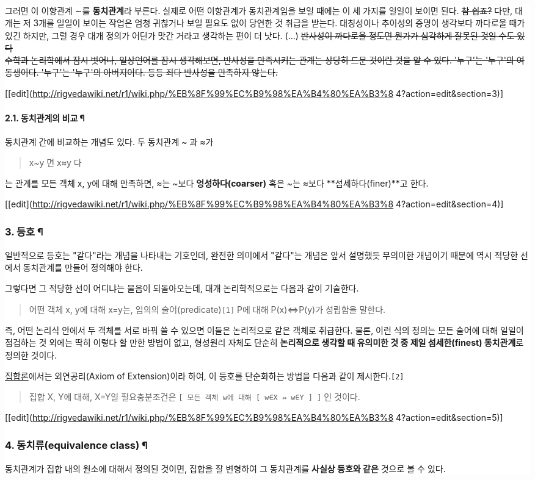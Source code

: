   

그러면 이 이항관계 ∼를 **동치관계**라 부른다. 실제로 어떤 이항관계가 동치관계임을 보일 때에는 이 세 가지를 일일이 보이면 된다.
<del>참 쉽죠?</del> 다만, 대개는 저 3개를 일일이 보이는 작업은 엄청 귀찮거나 보일 필요도 없이 당연한 것 취급을 받는다.
대칭성이나 추이성의 증명이 생각보다 까다로울 때가 있긴 하지만, 그럴 경우 대개 정의가 어딘가 맛간 거라고 생각하는 편이 더 낫다.
(...) <del>반사성이 까다로울 정도면 뭔가가 심각하게 잘못된 것일 수도 있다</del>  
<del>수학과 논리학에서 잠시 벗어나, 일상언어를 잠시 생각해보면, 반사성을 만족시키는 관계는 상당히 드문 것이란 것을 알 수 있다.
'누구'는 '누구'의 여동생이다. '누구'는 '누구'의 아버지이다. 등등 죄다 반사성을 만족하지 않는다.</del>

  

[[edit](http://rigvedawiki.net/r1/wiki.php/%EB%8F%99%EC%B9%98%EA%B4%80%EA%B3%8
4?action=edit&section=3)]

#### 2.1. 동치관계의 비교 ¶

동치관계 간에 비교하는 개념도 있다. 두 동치관계 ~ 과 ≈가  

> x~y 면 x≈y 다

는 관계를 모든 객체 x, y에 대해 만족하면, ≈는 ~보다 **엉성하다(coarser)** 혹은 ~는 ≈보다 **섬세하다(finer)**고
한다.

  

[[edit](http://rigvedawiki.net/r1/wiki.php/%EB%8F%99%EC%B9%98%EA%B4%80%EA%B3%8
4?action=edit&section=4)]

### 3. 등호 ¶

일반적으로 등호는 "같다"라는 개념을 나타내는 기호인데, 완전한 의미에서 "같다"는 개념은 앞서 설명했듯 무의미한 개념이기 때문에 역시
적당한 선에서 동치관계를 만들어 정의해야 한다.

  

그렇다면 그 적당한 선이 어디냐는 물음이 되돌아오는데, 대개 논리학적으로는 다음과 같이 기술한다.

  

> 어떤 객체 x, y에 대해 x=y는, 임의의 술어(predicate)`[1]` P에 대해 P(x)⇔P(y)가 성립함을 말한다.

  

즉, 어떤 논리식 안에서 두 객체를 서로 바꿔 쓸 수 있으면 이들은 논리적으로 같은 객체로 취급한다. 물론, 이런 식의 정의는 모든 술어에
대해 일일이 점검하는 것 외에는 딱히 이렇다 할 만한 방법이 없고, 형성원리 자체도 단순히 **논리적으로 생각할 때 유의미한 것 중 제일
섬세한(finest) 동치관계**로 정의한 것이다.

  

[집합론](%EC%A7%91%ED%95%A9%EB%A1%A0.md)에서는 외연공리(Axiom of Extension)이라 하여, 이
등호를 단순화하는 방법을 다음과 같이 제시한다.`[2]`  

> 집합 X, Y에 대해, X=Y일 필요충분조건은 `[ 모든 객체 w에 대해 [ w∈X ⇔ w∈Y ] ]` 인 것이다.

  

[[edit](http://rigvedawiki.net/r1/wiki.php/%EB%8F%99%EC%B9%98%EA%B4%80%EA%B3%8
4?action=edit&section=5)]

### 4. 동치류(equivalence class) ¶

동치관계가 집합 내의 원소에 대해서 정의된 것이면, 집합을 잘 변형하여 그 동치관계를 **사실상 등호와 같은** 것으로 볼 수 있다.

  
